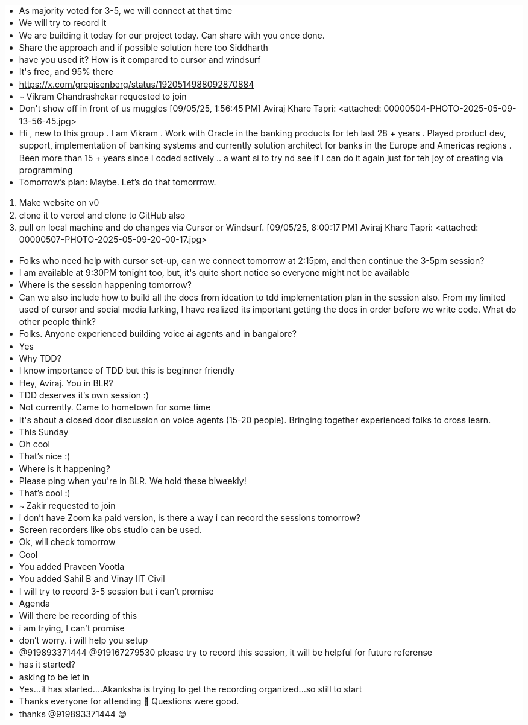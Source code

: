 - As majority voted for 3-5, we will connect at that time
- We will try to record it
- We are building it today for our project today. Can share with you once done.
- Share the approach and if possible solution here too Siddharth
- have you used it? How is it compared to cursor and windsurf
- It's free, and 95% there
- https://x.com/gregisenberg/status/1920514988092870884
- ‎~ Vikram Chandrashekar requested to join
- Don't show off in front of us muggles
‎[09/05/25, 1:56:45 PM] Aviraj Khare Tapri: ‎<attached: 00000504-PHOTO-2025-05-09-13-56-45.jpg>
- Hi , new to this group . I am Vikram . Work with Oracle in the banking products for teh last 28 + years . Played product dev, support, implementation of banking systems and currently solution architect for banks in the Europe and Americas regions . Been more than 15 + years since I coded actively .. a want si to try nd see if I can do it again just for teh joy of creating via programming
- Tomorrow’s plan:
Maybe. Let’s do that tomorrrow.
1. Make website on v0
2. ⁠clone it to vercel and clone to GitHub also
3. ⁠pull on local machine and do changes via Cursor or Windsurf.
‎[09/05/25, 8:00:17 PM] Aviraj Khare Tapri: ‎<attached: 00000507-PHOTO-2025-05-09-20-00-17.jpg>
- Folks who need help with cursor set-up, can we connect tomorrow at 2:15pm, and then continue the 3-5pm session?
- I am available at 9:30PM tonight too, but, it's quite short notice so everyone might not be available
- Where is the session happening tomorrow?
- Can we also include how to build all the docs from ideation to tdd implementation plan in the session also. From my limited used of cursor and social media lurking, I have realized its important getting the docs in order before we write code.
What do other people think? ‎<This message was edited>
- Folks. Anyone experienced building voice ai agents and in bangalore?
- Yes
- Why TDD?
- I know importance of TDD but this is beginner friendly
- Hey, Aviraj. You in BLR?
- TDD deserves it’s own session :)
- Not currently. Came to hometown for some time
- It's about a closed door discussion on voice agents (15-20 people). Bringing together experienced folks to cross learn.
- This Sunday
- Oh cool
- That’s nice :)
- Where is it happening?
- Please ping when you're in BLR. We hold these biweekly!
- That’s cool :)
- ‎~ Zakir requested to join
- i don’t have Zoom ka paid version, is there a way i can record the sessions tomorrow?
- Screen recorders like obs studio can be used.
- Ok, will check tomorrow
- Cool
- ‎You added Praveen Vootla
- ‎You added Sahil B and Vinay IIT Civil
- I will try to record 3-5 session but i can’t promise
- Agenda
- Will there be recording of this
- i am trying, I can’t promise
- don’t worry. i will help you setup
- @919893371444 @919167279530 please try to record this session, it will be helpful for future referense
- has it started?
- asking to be let in
- Yes...it has started....Akanksha is trying to get the recording organized...so still to start
- Thanks everyone for attending 🙏
Questions were good.
- thanks @919893371444 😊